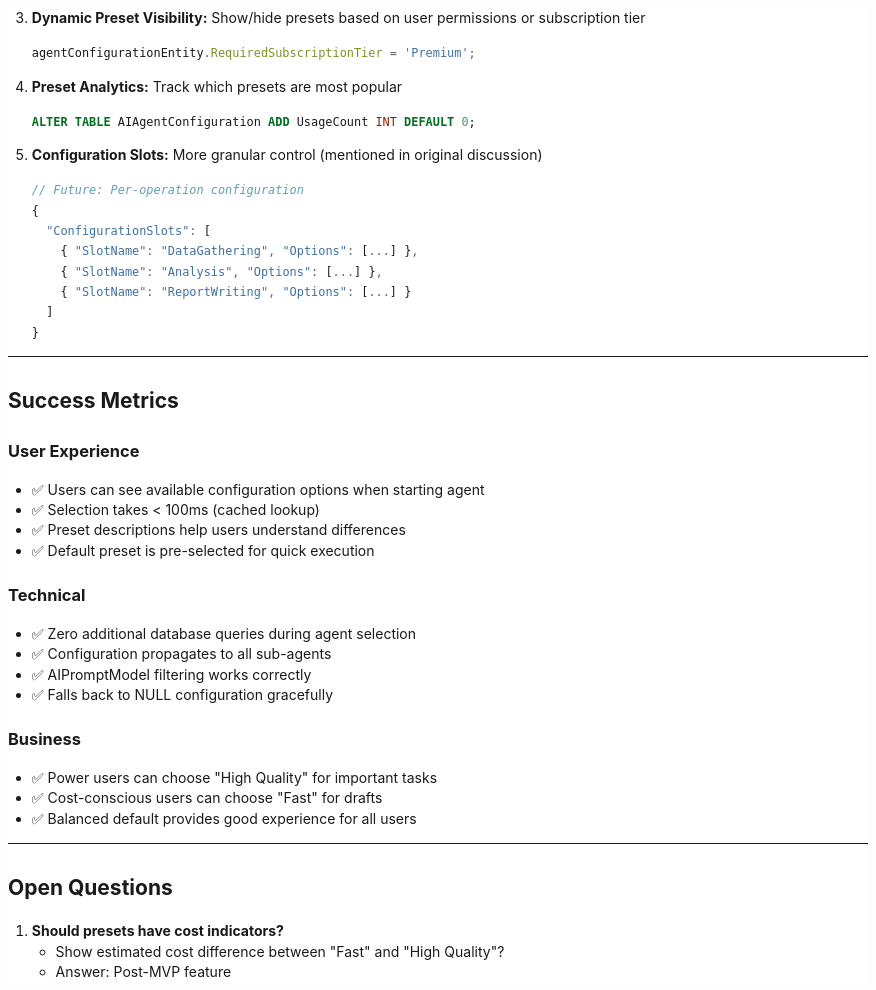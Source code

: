 3. **Dynamic Preset Visibility:** Show/hide presets based on user permissions or subscription tier
   ```typescript
   agentConfigurationEntity.RequiredSubscriptionTier = 'Premium';
   ```

4. **Preset Analytics:** Track which presets are most popular
   ```sql
   ALTER TABLE AIAgentConfiguration ADD UsageCount INT DEFAULT 0;
   ```

5. **Configuration Slots:** More granular control (mentioned in original discussion)
   ```typescript
   // Future: Per-operation configuration
   {
     "ConfigurationSlots": [
       { "SlotName": "DataGathering", "Options": [...] },
       { "SlotName": "Analysis", "Options": [...] },
       { "SlotName": "ReportWriting", "Options": [...] }
     ]
   }
   ```

---

## Success Metrics

### User Experience

- ✅ Users can see available configuration options when starting agent
- ✅ Selection takes < 100ms (cached lookup)
- ✅ Preset descriptions help users understand differences
- ✅ Default preset is pre-selected for quick execution

### Technical

- ✅ Zero additional database queries during agent selection
- ✅ Configuration propagates to all sub-agents
- ✅ AIPromptModel filtering works correctly
- ✅ Falls back to NULL configuration gracefully

### Business

- ✅ Power users can choose "High Quality" for important tasks
- ✅ Cost-conscious users can choose "Fast" for drafts
- ✅ Balanced default provides good experience for all users

---

## Open Questions

1. **Should presets have cost indicators?**
   - Show estimated cost difference between "Fast" and "High Quality"?
   - Answer: Post-MVP feature
